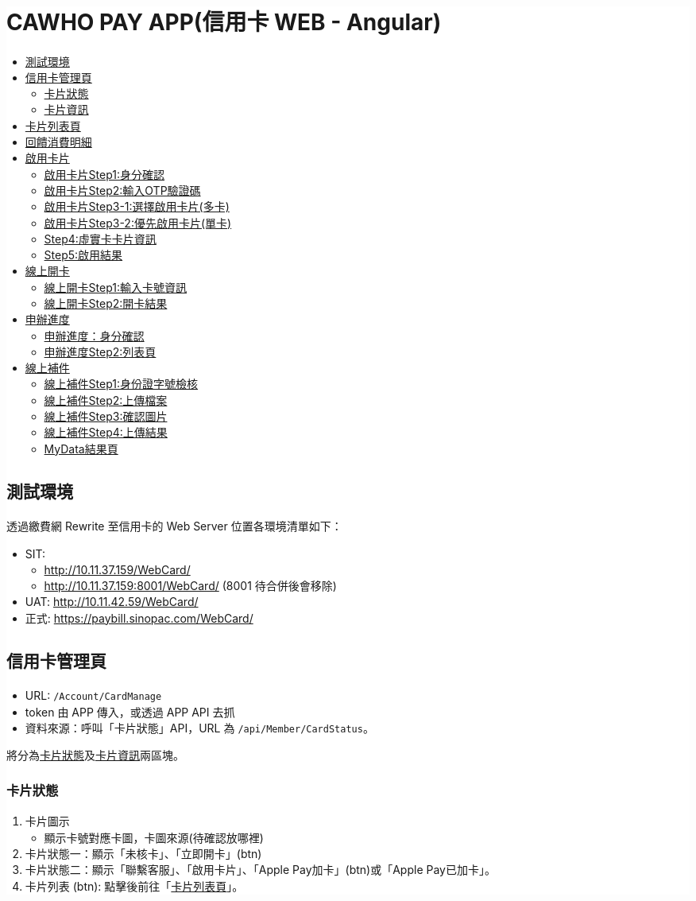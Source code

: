 # CAWHO PAY APP(信用卡 WEB - Angular)

* [測試環境](#測試環境)
* [信用卡管理頁](#信用卡管理頁)
    * [卡片狀態](#卡片狀態)
    * [卡片資訊](#卡片資訊)
* [卡片列表頁](#卡片列表頁)
* [回饋消費明細](#回饋消費明細)
* [啟用卡片](#啟用卡片)
    * [啟用卡片Step1:身分確認](#啟用卡片step1身分確認)
    * [啟用卡片Step2:輸入OTP驗證碼](#啟用卡片step2輸入otp驗證碼)
    * [啟用卡片Step3-1:選擇啟用卡片(多卡)](#啟用卡片step3-1選擇啟用卡片多卡)
    * [啟用卡片Step3-2:優先啟用卡片(單卡)](#啟用卡片step3-2優先啟用卡片單卡)
    * [Step4:虛實卡卡片資訊](#step4虛實卡卡片資訊)
    * [Step5:啟用結果](#step5啟用結果)
* [線上開卡](#線上開卡)
    * [線上開卡Step1:輸入卡號資訊](#線上開卡step1輸入卡號資訊)
    * [線上開卡Step2:開卡結果](#線上開卡step2開卡結果)
* [申辦進度](#申辦進度)
    * [申辦進度：身分確認](#申辦進度身分確認)
    * [申辦進度Step2:列表頁](#申辦進度step2列表頁)
* [線上補件](#線上補件)
    * [線上補件Step1:身份證字號檢核](#線上補件step1身份證字號檢核)
    * [線上補件Step2:上傳檔案](#線上補件step2上傳檔案)
    * [線上補件Step3:確認圖片](#線上補件step3確認圖片)
    * [線上補件Step4:上傳結果](#線上補件step4上傳結果)
    * [MyData結果頁](#mydata結果頁)

## 測試環境

透過繳費網 Rewrite 至信用卡的 Web Server 位置各環境清單如下：

* SIT: 
    * http://10.11.37.159/WebCard/
    * <http://10.11.37.159:8001/WebCard/> (8001 待合併後會移除)
* UAT: http://10.11.42.59/WebCard/
* 正式: https://paybill.sinopac.com/WebCard/

## 信用卡管理頁

* URL: `/Account/CardManage`
* token 由 APP 傳入，或透過 APP API 去抓
* 資料來源：呼叫「卡片狀態」API，URL 為 `/api/Member/CardStatus`。

將分為[卡片狀態](#卡片狀態)及[卡片資訊](#卡片資訊)兩區塊。

### 卡片狀態

1. 卡片圖示
    * 顯示卡號對應卡圖，卡圖來源(待確認放哪裡)
2. 卡片狀態一：顯示「未核卡」、「立即開卡」(btn)
3. 卡片狀態二：顯示「聯繫客服」、「啟用卡片」、「Apple Pay加卡」(btn)或「Apple Pay已加卡」。
4. 卡片列表 (btn): 點擊後前往「[卡片列表頁](#卡片列表頁)」。
